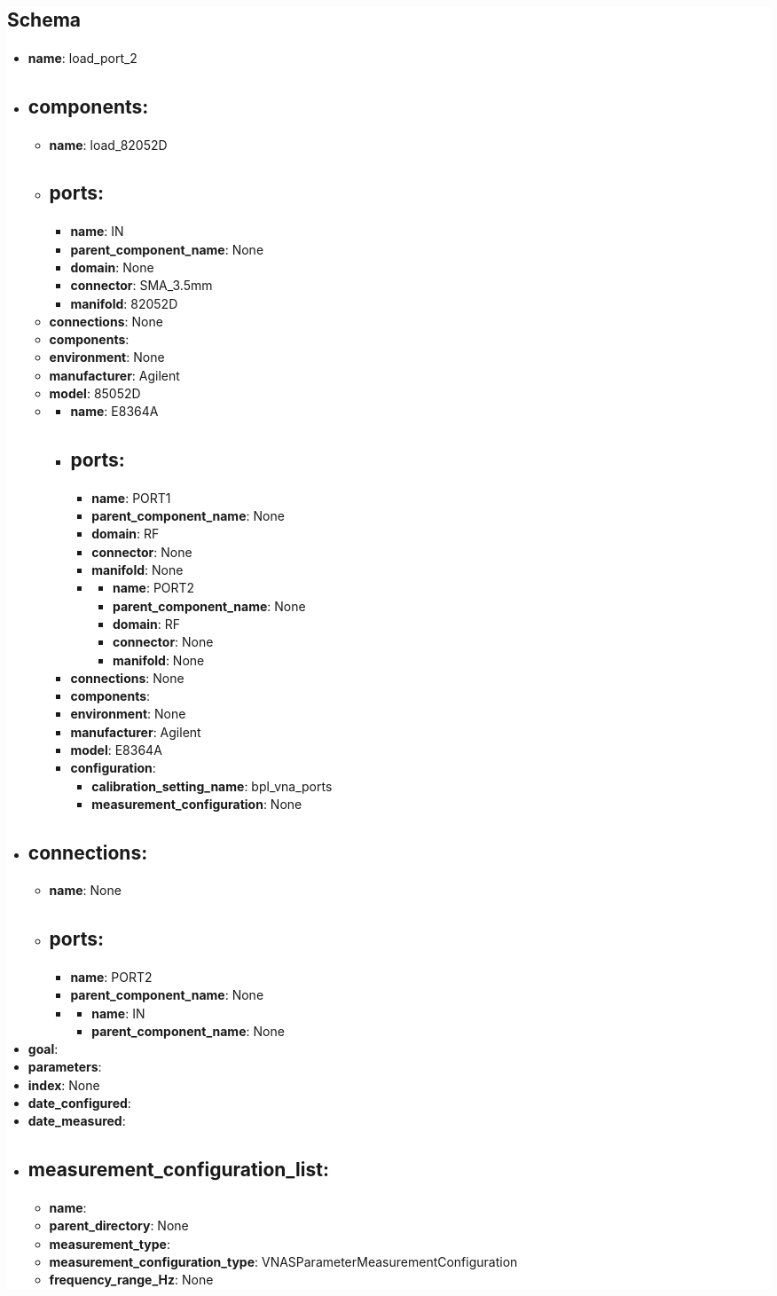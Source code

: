 
## Schema 
- **name**: load_port_2
- **components**:
  -
    - **name**: load_82052D
    - **ports**:
      -
        - **name**: IN
        - **parent_component_name**: None
        - **domain**: None
        - **connector**: SMA_3.5mm
        - **manifold**: 82052D
    - **connections**: None
    - **components**:
    - **environment**: None
    - **manufacturer**: Agilent
    - **model**: 85052D
  -
    - **name**: E8364A
    - **ports**:
      -
        - **name**: PORT1
        - **parent_component_name**: None
        - **domain**: RF
        - **connector**: None
        - **manifold**: None
      -
        - **name**: PORT2
        - **parent_component_name**: None
        - **domain**: RF
        - **connector**: None
        - **manifold**: None
    - **connections**: None
    - **components**:
    - **environment**: None
    - **manufacturer**: Agilent
    - **model**: E8364A
    - **configuration**:
      - **calibration_setting_name**: bpl_vna_ports
      - **measurement_configuration**: None
- **connections**:
  -
    - **name**: None
    - **ports**:
      -
        - **name**: PORT2
        - **parent_component_name**: None
      -
        - **name**: IN
        - **parent_component_name**: None
- **goal**: 
- **parameters**:
- **index**: None
- **date_configured**: 
- **date_measured**: 
- **measurement_configuration_list**:
  -
    - **name**: 
    - **parent_directory**: None
    - **measurement_type**: 
    - **measurement_configuration_type**: VNASParameterMeasurementConfiguration
    - **frequency_range_Hz**: None